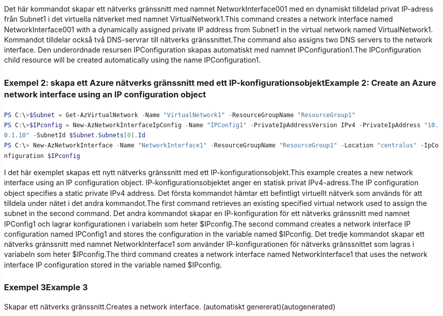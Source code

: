 <span data-ttu-id="79b2e-113">Det här kommandot skapar ett nätverks gränssnitt med namnet NetworkInterface001 med en dynamiskt tilldelad privat IP-adress från Subnet1 i det virtuella nätverket med namnet VirtualNetwork1.</span><span class="sxs-lookup"><span data-stu-id="79b2e-113">This command creates a network interface named NetworkInterface001 with a dynamically assigned private IP address from Subnet1 in the virtual network named VirtualNetwork1.</span></span> <span data-ttu-id="79b2e-114">Kommandot tilldelar också två DNS-servrar till nätverks gränssnittet.</span><span class="sxs-lookup"><span data-stu-id="79b2e-114">The command also assigns two DNS servers to the network interface.</span></span> <span data-ttu-id="79b2e-115">Den underordnade resursen IPConfiguration skapas automatiskt med namnet IPConfiguration1.</span><span class="sxs-lookup"><span data-stu-id="79b2e-115">The IPConfiguration child resource will be created automatically using the name IPConfiguration1.</span></span>

### <span data-ttu-id="79b2e-116">Exempel 2: skapa ett Azure nätverks gränssnitt med ett IP-konfigurationsobjekt</span><span class="sxs-lookup"><span data-stu-id="79b2e-116">Example 2: Create an Azure network interface using an IP configuration object</span></span>
```powershell
PS C:\>$Subnet = Get-AzVirtualNetwork -Name "VirtualNetwork1" -ResourceGroupName "ResourceGroup1" 
PS C:\>$IPconfig = New-AzNetworkInterfaceIpConfig -Name "IPConfig1" -PrivateIpAddressVersion IPv4 -PrivateIpAddress "10.0.1.10" -SubnetId $Subnet.Subnets[0].Id
PS C:\> New-AzNetworkInterface -Name "NetworkInterface1" -ResourceGroupName "ResourceGroup1" -Location "centralus" -IpConfiguration $IPconfig
```

<span data-ttu-id="79b2e-117">I det här exemplet skapas ett nytt nätverks gränssnitt med ett IP-konfigurationsobjekt.</span><span class="sxs-lookup"><span data-stu-id="79b2e-117">This example creates a new network interface using an IP configuration object.</span></span> <span data-ttu-id="79b2e-118">IP-konfigurationsobjektet anger en statisk privat IPv4-adress.</span><span class="sxs-lookup"><span data-stu-id="79b2e-118">The IP configuration object specifies a static private IPv4 address.</span></span>
<span data-ttu-id="79b2e-119">Det första kommandot hämtar ett befintligt virtuellt nätverk som används för att tilldela under nätet i det andra kommandot.</span><span class="sxs-lookup"><span data-stu-id="79b2e-119">The first command retrieves an existing specified virtual network used to assign the subnet in the second command.</span></span>
<span data-ttu-id="79b2e-120">Det andra kommandot skapar en IP-konfiguration för ett nätverks gränssnitt med namnet IPConfig1 och lagrar konfigurationen i variabeln som heter $IPconfig.</span><span class="sxs-lookup"><span data-stu-id="79b2e-120">The second command creates a network interface IP configuration named IPConfig1 and stores the configuration in the variable named $IPconfig.</span></span>
<span data-ttu-id="79b2e-121">Det tredje kommandot skapar ett nätverks gränssnitt med namnet NetworkInterface1 som använder IP-konfigurationen för nätverks gränssnittet som lagras i variabeln som heter $IPconfig.</span><span class="sxs-lookup"><span data-stu-id="79b2e-121">The third command creates a network interface named NetworkInterface1 that uses the network interface IP configuration stored in the variable named $IPconfig.</span></span>

### <span data-ttu-id="79b2e-122">Exempel 3</span><span class="sxs-lookup"><span data-stu-id="79b2e-122">Example 3</span></span>

<span data-ttu-id="79b2e-123">Skapar ett nätverks gränssnitt.</span><span class="sxs-lookup"><span data-stu-id="79b2e-123">Creates a network interface.</span></span> <span data-ttu-id="79b2e-124">(automatiskt genererat)</span><span class="sxs-lookup"><span data-stu-id="79b2e-124">(autogenerated)</span></span>
